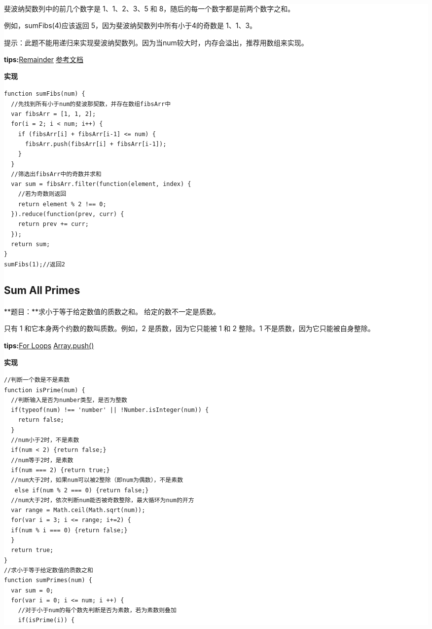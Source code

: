 斐波纳契数列中的前几个数字是 1、1、2、3、5 和 8，随后的每一个数字都是前两个数字之和。

例如，sumFibs(4)应该返回 5，因为斐波纳契数列中所有小于4的奇数是 1、1、3。

提示：此题不能用递归来实现斐波纳契数列。因为当num较大时，内存会溢出，推荐用数组来实现。

**tips:**[Remainder](https://developer.mozilla.org/zh-CN/docs/Web/JavaScript/Reference/Operators/Arithmetic_Operators#Remainder_(.25)) [参考文档](http://www.cnblogs.com/meteoric_cry/archive/2010/11/29/1891241.html)

**实现**

	function sumFibs(num) {
	  //先找到所有小于num的斐波那契数，并存在数组fibsArr中
	  var fibsArr = [1, 1, 2];
	  for(i = 2; i < num; i++) {
	    if (fibsArr[i] + fibsArr[i-1] <= num) {
	      fibsArr.push(fibsArr[i] + fibsArr[i-1]);
	    }
	  }
	  //筛选出fibsArr中的奇数并求和
	  var sum = fibsArr.filter(function(element, index) {
	    //若为奇数则返回
	    return element % 2 !== 0;
	  }).reduce(function(prev, curr) {
	    return prev += curr;
	  });
	  return sum;
	}
	sumFibs(1);//返回2
## Sum All Primes ##
**题目：**求小于等于给定数值的质数之和。 给定的数不一定是质数。

只有 1 和它本身两个约数的数叫质数。例如，2 是质数，因为它只能被 1 和 2 整除。1 不是质数，因为它只能被自身整除。

**tips:**[For Loops](https://developer.mozilla.org/zh-CN/docs/Web/JavaScript/Reference/Statements/for) [Array.push()](https://developer.mozilla.org/zh-CN/docs/Web/JavaScript/Reference/Global_Objects/Array/push)

**实现**

	//判断一个数是不是素数
	function isPrime(num) {
	  //判断输入是否为number类型，是否为整数
	  if(typeof(num) !== 'number' || !Number.isInteger(num)) {
	    return false;
	  }
	  //num小于2时，不是素数
	  if(num < 2) {return false;}
	  //num等于2时，是素数
	  if(num === 2) {return true;}
	  //num大于2时，如果num可以被2整除（即num为偶数），不是素数
	   else if(num % 2 === 0) {return false;}
	  //num大于2时，依次判断num能否被奇数整除，最大循环为num的开方 
	  var range = Math.ceil(Math.sqrt(num));
	  for(var i = 3; i <= range; i+=2) {
	  if(num % i === 0) {return false;}
	  }
	  return true;
	}
	//求小于等于给定数值的质数之和
	function sumPrimes(num) {
	  var sum = 0;
	  for(var i = 0; i <= num; i ++) {
	    //对于小于num的每个数先判断是否为素数，若为素数则叠加
	    if(isPrime(i)) {